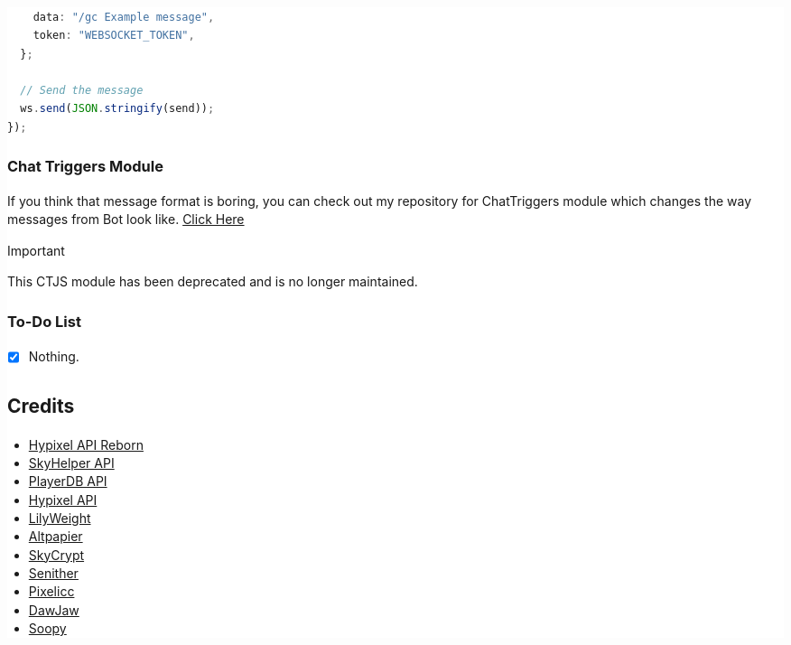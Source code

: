 ```javascript
    data: "/gc Example message",
    token: "WEBSOCKET_TOKEN",
  };

  // Send the message
  ws.send(JSON.stringify(send));
});
```

### Chat Triggers Module

If you think that message format is boring, you can check out my repository for ChatTriggers module which changes the way messages from Bot look like. [Click Here](https://github.com/DuckySoLucky/Hypixel-Guild-Chat-Format)

> [!IMPORTANT]  
> This CTJS module has been deprecated and is no longer maintained.

### To-Do List

- [x] Nothing.

## Credits

- [Hypixel API Reborn](https://github.com/Hypixel-API-Reborn/hypixel-api-reborn)
- [SkyHelper API](https://github.com/Altpapier/SkyHelperAPI)
- [PlayerDB API](https://playerdb.co/)
- [Hypixel API](http://api.hypixel.net/)
- [LilyWeight](https://github.com/Antonio32A/lilyweight)
- [Altpapier](https://github.com/altpapier/hypixel-discord-guild-bridge/)
- [SkyCrypt](https://github.com/SkyCryptWebsite/SkyCrypt)
- [Senither](https://github.com/Senither)
- [Pixelicc](https://github.com/Pixelicc)
- [DawJaw](https://dawjaw.net/jacobs)
- [Soopy](https://soopy.dev/)
